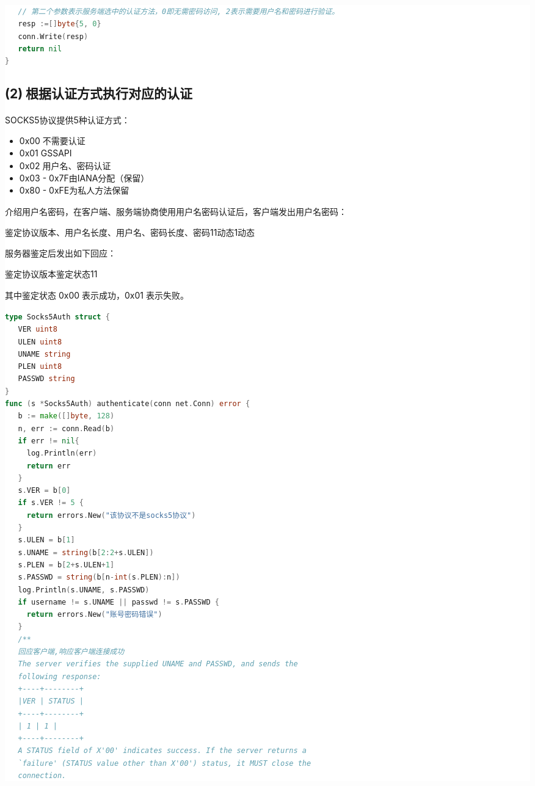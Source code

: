 ```go
   // 第二个参数表示服务端选中的认证方法，0即无需密码访问, 2表示需要用户名和密码进行验证。 
   resp :=[]byte{5, 0} 
   conn.Write(resp)
   return nil
} 
```

## (2) 根据认证方式执行对应的认证

SOCKS5协议提供5种认证方式：

* 0x00 不需要认证
* 0x01 GSSAPI
* 0x02 用户名、密码认证
* 0x03 - 0x7F由IANA分配（保留）
* 0x80 - 0xFE为私人方法保留

介绍用户名密码，在客户端、服务端协商使用用户名密码认证后，客户端发出用户名密码：

鉴定协议版本、用户名长度、用户名、密码长度、密码11动态1动态

服务器鉴定后发出如下回应：

鉴定协议版本鉴定状态11

其中鉴定状态 0x00 表示成功，0x01 表示失败。

```go
type Socks5Auth struct {
   VER uint8
   ULEN uint8
   UNAME string
   PLEN uint8
   PASSWD string
}
func (s *Socks5Auth) authenticate(conn net.Conn) error {
   b := make([]byte, 128)
   n, err := conn.Read(b)
   if err != nil{
     log.Println(err)
     return err
   }
   s.VER = b[0]
   if s.VER != 5 {
     return errors.New("该协议不是socks5协议")
   }
   s.ULEN = b[1]
   s.UNAME = string(b[2:2+s.ULEN])
   s.PLEN = b[2+s.ULEN+1]
   s.PASSWD = string(b[n-int(s.PLEN):n])
   log.Println(s.UNAME, s.PASSWD)
   if username != s.UNAME || passwd != s.PASSWD {
     return errors.New("账号密码错误")
   }
   /**
   回应客户端,响应客户端连接成功
   The server verifies the supplied UNAME and PASSWD, and sends the
   following response:
   +----+--------+
   |VER | STATUS |
   +----+--------+
   | 1 | 1 |
   +----+--------+
   A STATUS field of X'00' indicates success. If the server returns a
   `failure' (STATUS value other than X'00') status, it MUST close the
   connection.
```